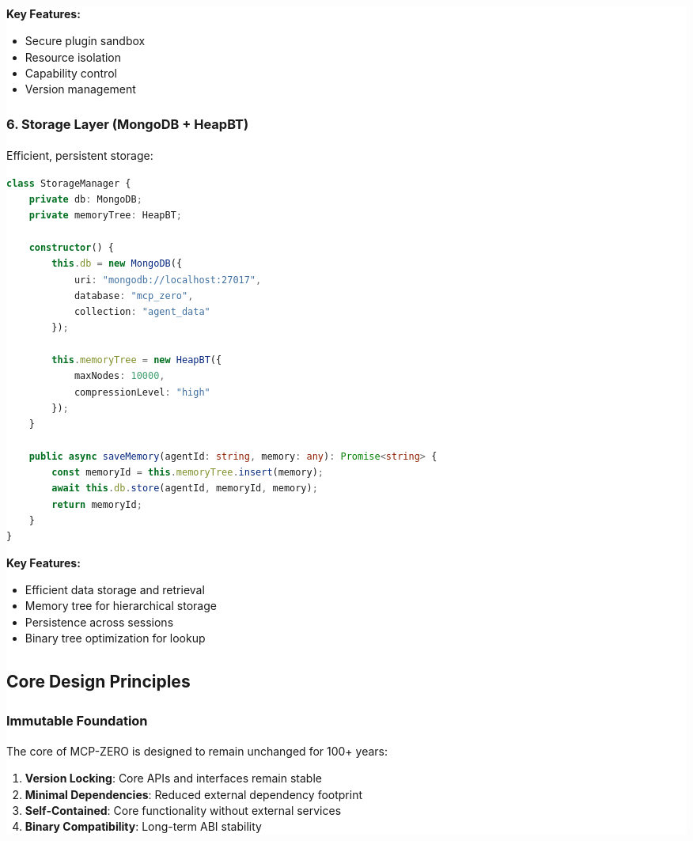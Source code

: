 **Key Features:**
- Secure plugin sandbox
- Resource isolation
- Capability control
- Version management

### 6. Storage Layer (MongoDB + HeapBT)

Efficient, persistent storage:

```typescript
class StorageManager {
    private db: MongoDB;
    private memoryTree: HeapBT;
    
    constructor() {
        this.db = new MongoDB({
            uri: "mongodb://localhost:27017",
            database: "mcp_zero",
            collection: "agent_data"
        });
        
        this.memoryTree = new HeapBT({
            maxNodes: 10000,
            compressionLevel: "high"
        });
    }
    
    public async saveMemory(agentId: string, memory: any): Promise<string> {
        const memoryId = this.memoryTree.insert(memory);
        await this.db.store(agentId, memoryId, memory);
        return memoryId;
    }
}
```

**Key Features:**
- Efficient data storage and retrieval
- Memory tree for hierarchical storage
- Persistence across sessions
- Binary tree optimization for lookup

## Core Design Principles

### Immutable Foundation

The core of MCP-ZERO is designed to remain unchanged for 100+ years:

1. **Version Locking**: Core APIs and interfaces remain stable
2. **Minimal Dependencies**: Reduced external dependency footprint
3. **Self-Contained**: Core functionality without external services
4. **Binary Compatibility**: Long-term ABI stability
